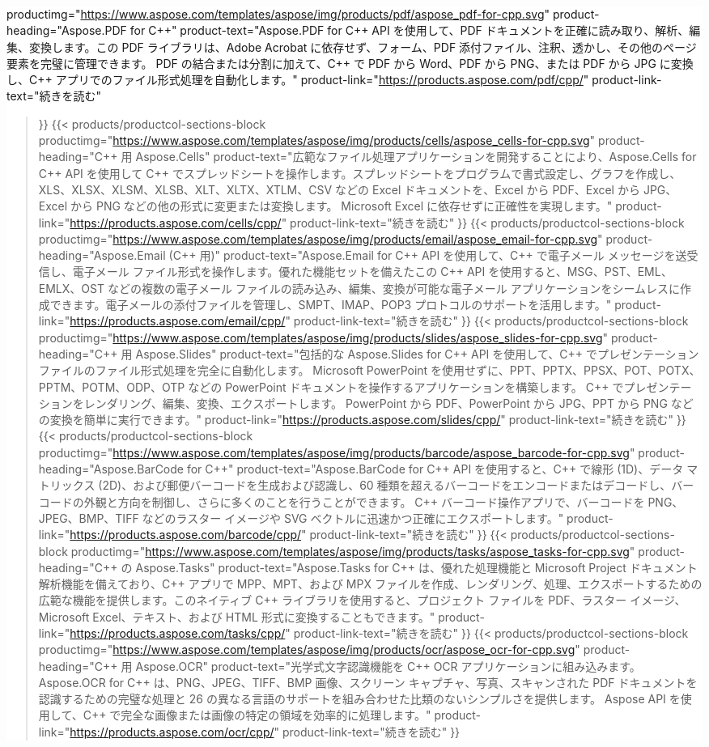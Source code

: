productimg="https://www.aspose.com/templates/aspose/img/products/pdf/aspose_pdf-for-cpp.svg"
product-heading="Aspose.PDF for C++"
product-text="Aspose.PDF for C++ API を使用して、PDF ドキュメントを正確に読み取り、解析、編集、変換します。この PDF ライブラリは、Adobe Acrobat に依存せず、フォーム、PDF 添付ファイル、注釈、透かし、その他のページ要素を完璧に管理できます。 PDF の結合または分割に加えて、C++ で PDF から Word、PDF から PNG、または PDF から JPG に変換し、C++ アプリでのファイル形式処理を自動化します。"
product-link="https://products.aspose.com/pdf/cpp/"
product-link-text="続きを読む"
>}}
{{< products/productcol-sections-block
productimg="https://www.aspose.com/templates/aspose/img/products/cells/aspose_cells-for-cpp.svg"
product-heading="C++ 用 Aspose.Cells"
product-text="広範なファイル処理アプリケーションを開発することにより、Aspose.Cells for C++ API を使用して C++ でスプレッドシートを操作します。スプレッドシートをプログラムで書式設定し、グラフを作成し、XLS、XLSX、XLSM、XLSB、XLT、XLTX、XTLM、CSV などの Excel ドキュメントを、Excel から PDF、Excel から JPG、Excel から PNG などの他の形式に変更または変換します。 Microsoft Excel に依存せずに正確性を実現します。"
product-link="https://products.aspose.com/cells/cpp/"
product-link-text="続きを読む"
>}}
{{< products/productcol-sections-block
productimg="https://www.aspose.com/templates/aspose/img/products/email/aspose_email-for-cpp.svg"
product-heading="Aspose.Email (C++ 用)"
product-text="Aspose.Email for C++ API を使用して、C++ で電子メール メッセージを送受信し、電子メール ファイル形式を操作します。優れた機能セットを備えたこの C++ API を使用すると、MSG、PST、EML、EMLX、OST などの複数の電子メール ファイルの読み込み、編集、変換が可能な電子メール アプリケーションをシームレスに作成できます。電子メールの添付ファイルを管理し、SMPT、IMAP、POP3 プロトコルのサポートを活用します。"
product-link="https://products.aspose.com/email/cpp/"
product-link-text="続きを読む"
>}}
{{< products/productcol-sections-block
productimg="https://www.aspose.com/templates/aspose/img/products/slides/aspose_slides-for-cpp.svg"
product-heading="C++ 用 Aspose.Slides"
product-text="包括的な Aspose.Slides for C++ API を使用して、C++ でプレゼンテーション ファイルのファイル形式処理を完全に自動化します。 Microsoft PowerPoint を使用せずに、PPT、PPTX、PPSX、POT、POTX、PPTM、POTM、ODP、OTP などの PowerPoint ドキュメントを操作するアプリケーションを構築します。 C++ でプレゼンテーションをレンダリング、編集、変換、エクスポートします。 PowerPoint から PDF、PowerPoint から JPG、PPT から PNG などの変換を簡単に実行できます。"
product-link="https://products.aspose.com/slides/cpp/"
product-link-text="続きを読む"
>}}
{{< products/productcol-sections-block
productimg="https://www.aspose.com/templates/aspose/img/products/barcode/aspose_barcode-for-cpp.svg"
product-heading="Aspose.BarCode for C++"
product-text="Aspose.BarCode for C++ API を使用すると、C++ で線形 (1D)、データ マトリックス (2D)、および郵便バーコードを生成および認識し、60 種類を超えるバーコードをエンコードまたはデコードし、バーコードの外観と方向を制御し、さらに多くのことを行うことができます。 C++ バーコード操作アプリで、バーコードを PNG、JPEG、BMP、TIFF などのラスター イメージや SVG ベクトルに迅速かつ正確にエクスポートします。"
product-link="https://products.aspose.com/barcode/cpp/"
product-link-text="続きを読む"
>}}
{{< products/productcol-sections-block
productimg="https://www.aspose.com/templates/aspose/img/products/tasks/aspose_tasks-for-cpp.svg"
product-heading="C++ の Aspose.Tasks"
product-text="Aspose.Tasks for C++ は、優れた処理機能と Microsoft Project ドキュメント解析機能を備えており、C++ アプリで MPP、MPT、および MPX ファイルを作成、レンダリング、処理、エクスポートするための広範な機能を提供します。このネイティブ C++ ライブラリを使用すると、プロジェクト ファイルを PDF、ラスター イメージ、Microsoft Excel、テキスト、および HTML 形式に変換することもできます。"
product-link="https://products.aspose.com/tasks/cpp/"
product-link-text="続きを読む"
>}}
{{< products/productcol-sections-block
productimg="https://www.aspose.com/templates/aspose/img/products/ocr/aspose_ocr-for-cpp.svg"
product-heading="C++ 用 Aspose.OCR"
product-text="光学式文字認識機能を C++ OCR アプリケーションに組み込みます。 Aspose.OCR for C++ は、PNG、JPEG、TIFF、BMP 画像、スクリーン キャプチャ、写真、スキャンされた PDF ドキュメントを認識するための完璧な処理と 26 の異なる言語のサポートを組み合わせた比類のないシンプルさを提供します。 Aspose API を使用して、C++ で完全な画像または画像の特定の領域を効率的に処理します。"
product-link="https://products.aspose.com/ocr/cpp/"
product-link-text="続きを読む"
>}}